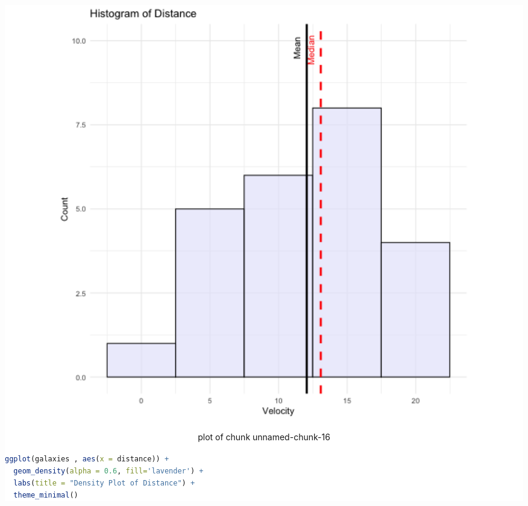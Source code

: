 <div class="figure" style="text-align: center">
<img src="figure/unnamed-chunk-16-1.png" alt="plot of chunk unnamed-chunk-16" width="80%" />
<p class="caption">plot of chunk unnamed-chunk-16</p>
</div>


``` r
ggplot(galaxies , aes(x = distance)) +
  geom_density(alpha = 0.6, fill='lavender') +
  labs(title = "Density Plot of Distance") +
  theme_minimal()
```

<div class="figure" style="text-align: center">